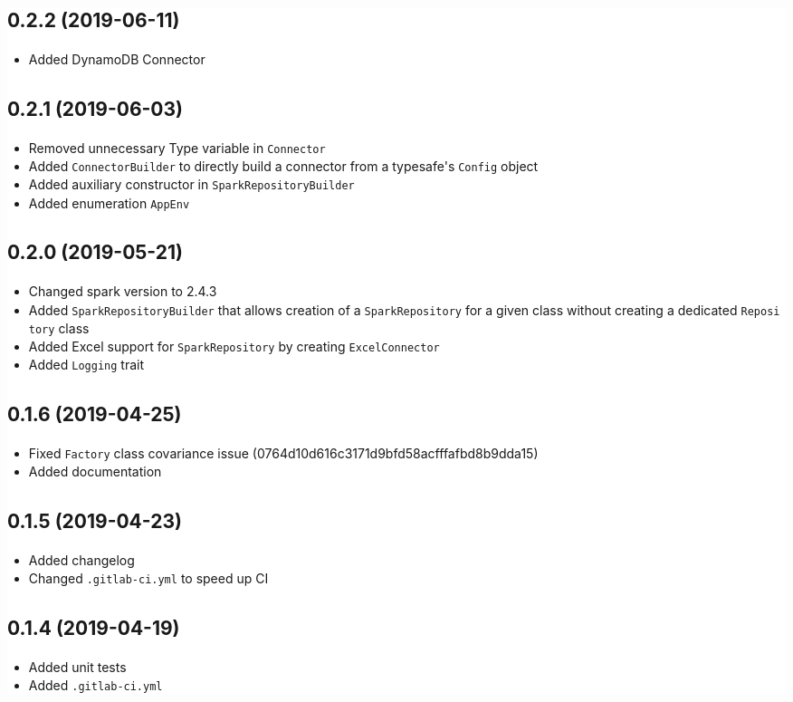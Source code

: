 ## 0.2.2 (2019-06-11)

- Added DynamoDB Connector

## 0.2.1 (2019-06-03)

- Removed unnecessary Type variable in `Connector` 
- Added `ConnectorBuilder` to directly build a connector from a typesafe's `Config` object
- Added auxiliary constructor in `SparkRepositoryBuilder`
- Added enumeration `AppEnv`

## 0.2.0 (2019-05-21)

- Changed spark version to 2.4.3
- Added `SparkRepositoryBuilder` that allows creation of a `SparkRepository` for a given class without creating a dedicated `Repository` class
- Added Excel support for `SparkRepository` by creating `ExcelConnector`
- Added `Logging` trait

## 0.1.6 (2019-04-25)

- Fixed `Factory` class covariance issue (0764d10d616c3171d9bfd58acfffafbd8b9dda15)
- Added documentation

## 0.1.5 (2019-04-23)

- Added changelog
- Changed `.gitlab-ci.yml` to speed up CI

## 0.1.4 (2019-04-19) 

- Added unit tests
- Added `.gitlab-ci.yml`
